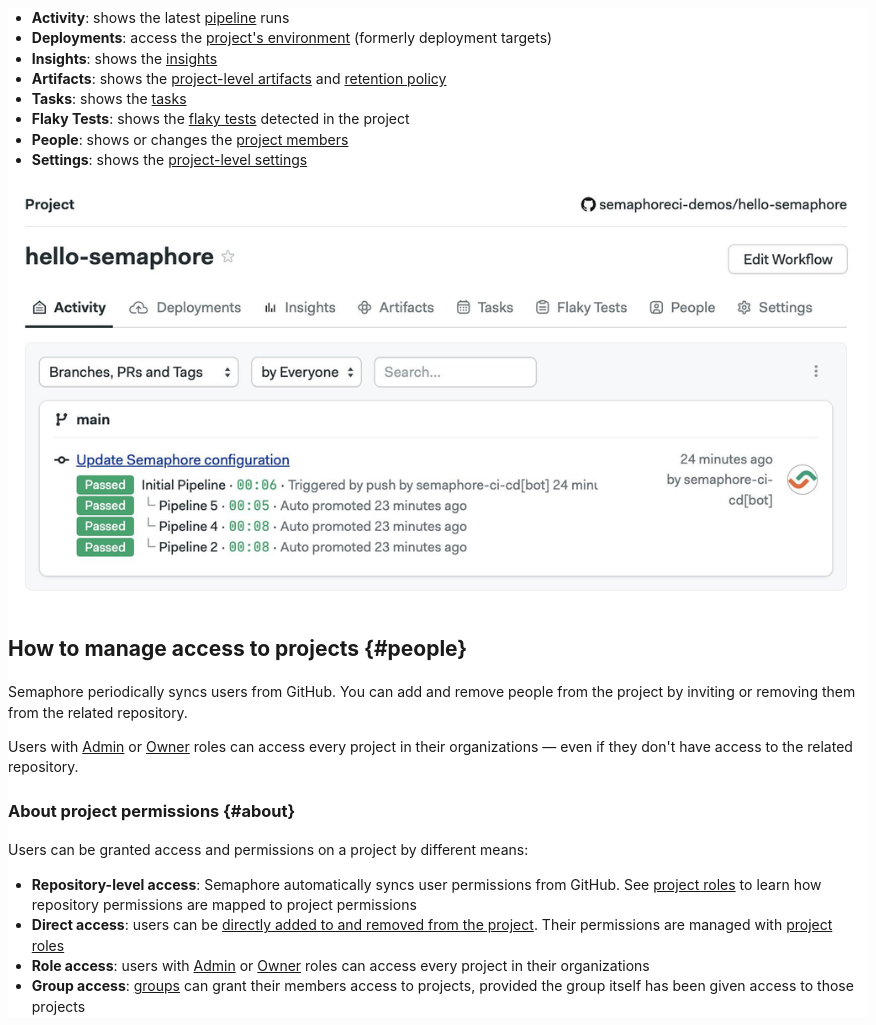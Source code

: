 - **Activity**: shows the latest [pipeline](./pipelines) runs
- **Deployments**: access the [project's environment](./promotions#deployment-targets) (formerly deployment targets)
- **Insights**: shows the [insights](./insights)
- **Artifacts**: shows the [project-level artifacts](./artifacts#projects) and [retention policy](./artifacts#retention)
- **Tasks**: shows the [tasks](./tasks)
- **Flaky Tests**: shows the [flaky tests](./tests/flaky-tests) detected in the project
- **People**: shows or changes the [project members](#people)
- **Settings**: shows the [project-level settings](#settings)

![Project tabs](./img/project-tabs.jpg)

## How to manage access to projects {#people}

Semaphore periodically syncs users from GitHub. You can add and remove people from the project by inviting or removing them from the related repository.

Users with [Admin](./rbac#org-admin) or [Owner](./rbac#org-owner) roles can access every project in their organizations — even if they don't have access to the related repository.

### About project permissions {#about}

Users can be granted access and permissions on a project by different means:

- **Repository-level access**: Semaphore automatically syncs user permissions from GitHub. See [project roles](./rbac#project) to learn how repository permissions are mapped to project permissions
- **Direct access**: users can be [directly added to and removed from the project](#manual). Their permissions are managed with [project roles](./rbac#project)
- **Role access**: users with [Admin](./rbac#org-admin) or [Owner](./rbac#org-owner) roles can access every project in their organizations
- **Group access**: [groups](./rbac#org-groups) can grant their members access to projects, provided the group itself has been given access to those projects
